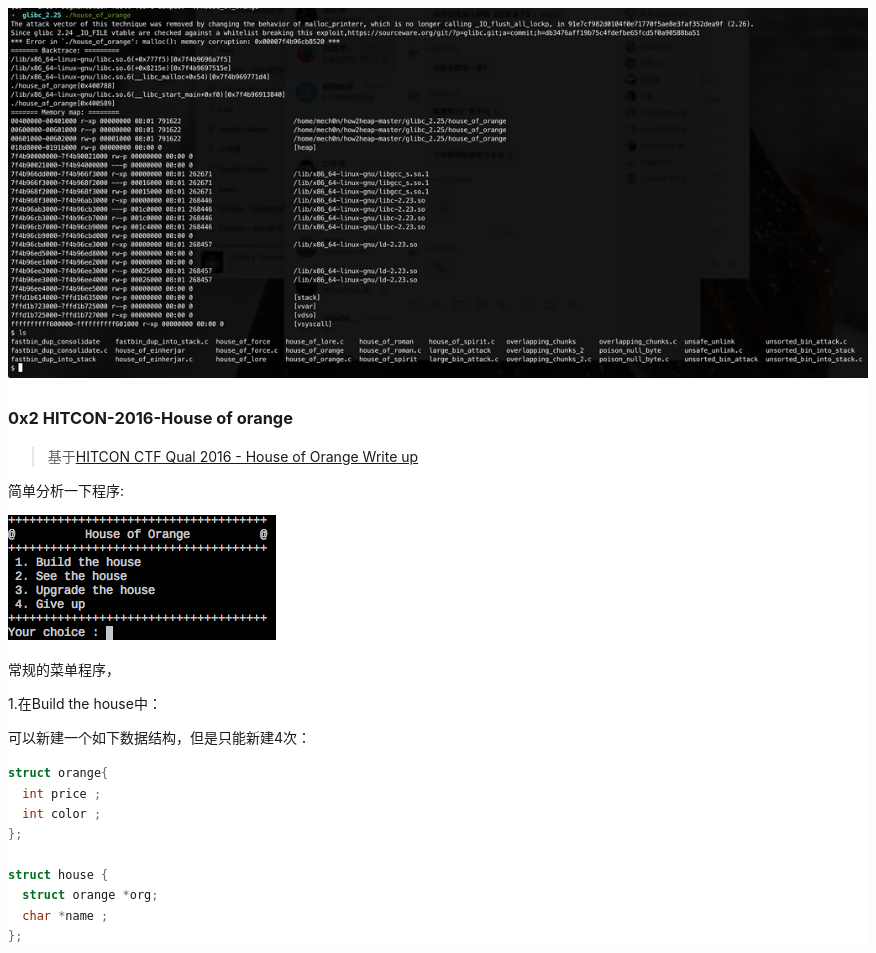 ![](./how2heap.png)

### 0x2 HITCON-2016-House of orange

> 基于[HITCON CTF Qual 2016 - House of Orange Write up](https://4ngelboy.blogspot.com/2016/10/hitcon-ctf-qual-2016-house-of-orange.html)

简单分析一下程序:

![](./program.png)

常规的菜单程序，

1.在Build the house中：

可以新建一个如下数据结构，但是只能新建4次：

```c
struct orange{
  int price ;
  int color ;
};

struct house {
  struct orange *org;
  char *name ;
};
```
